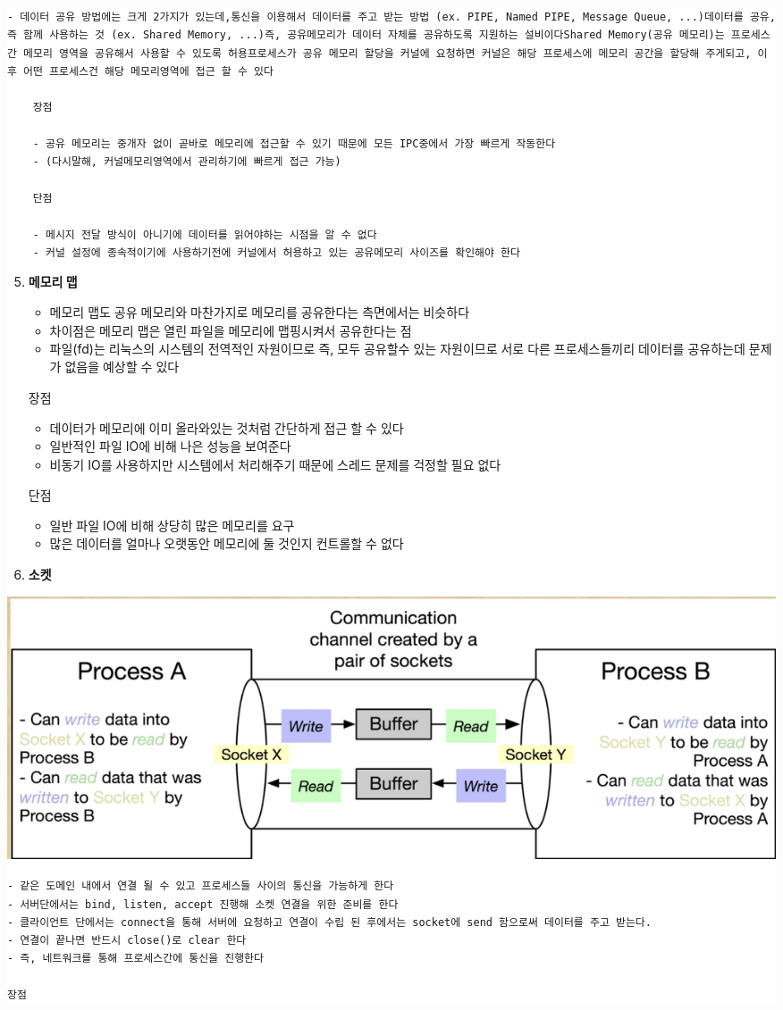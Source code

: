     - 데이터 공유 방법에는 크게 2가지가 있는데,통신을 이용해서 데이터를 주고 받는 방법 (ex. PIPE, Named PIPE, Message Queue, ...)데이터를 공유, 즉 함께 사용하는 것 (ex. Shared Memory, ...)즉, 공유메모리가 데이터 자체를 공유하도록 지원하는 설비이다Shared Memory(공유 메모리)는 프로세스간 메모리 영역을 공유해서 사용할 수 있도록 허용프로세스가 공유 메모리 할당을 커널에 요청하면 커널은 해당 프로세스에 메모리 공간을 할당해 주게되고, 이후 어떤 프로세스건 해당 메모리영역에 접근 할 수 있다

        장점

        - 공유 메모리는 중개자 없이 곧바로 메모리에 접근할 수 있기 때문에 모든 IPC중에서 가장 빠르게 작동한다
        - (다시말해, 커널메모리영역에서 관리하기에 빠르게 접근 가능)

        단점

        - 메시지 전달 방식이 아니기에 데이터를 읽어야하는 시점을 알 수 없다
        - 커널 설정에 종속적이기에 사용하기전에 커널에서 허용하고 있는 공유메모리 사이즈를 확인해야 한다
5. **메모리 맵**
    - 메모리 맵도 공유 메모리와 마찬가지로 메모리를 공유한다는 측면에서는 비슷하다
    - 차이점은 메모리 맵은 열린 파일을 메모리에 맵핑시켜서 공유한다는 점
    - 파일(fd)는 리눅스의 시스템의 전역적인 자원이므로 즉, 모두 공유할수 있는 자원이므로 서로 다른 프로세스들끼리 데이터를 공유하는데 문제가 없음을 예상할 수 있다

    장점

    - 데이터가 메모리에 이미 올라와있는 것처럼 간단하게 접근 할 수 있다
    - 일반적인 파일 IO에 비해 나은 성능을 보여준다
    - 비동기 IO를 사용하지만 시스템에서 처리해주기 때문에 스레드 문제를 걱정할 필요 없다

    단점

    - 일반 파일 IO에 비해 상당히 많은 메모리를 요구
    - 많은 데이터를 얼마나 오랫동안 메모리에 둘 것인지 컨트롤할 수 없다
6. **소켓**

![image_5](./ipc/ipc_5.png)

    - 같은 도메인 내에서 연결 될 수 있고 프로세스들 사이의 통신을 가능하게 한다
    - 서버단에서는 bind, listen, accept 진행해 소켓 연결을 위한 준비를 한다
    - 클라이언트 단에서는 connect을 통해 서버에 요청하고 연결이 수립 된 후에서는 socket에 send 함으로써 데이터를 주고 받는다.
    - 연결이 끝나면 반드시 close()로 clear 한다
    - 즉, 네트워크를 통해 프로세스간에 통신을 진행한다

    장점
